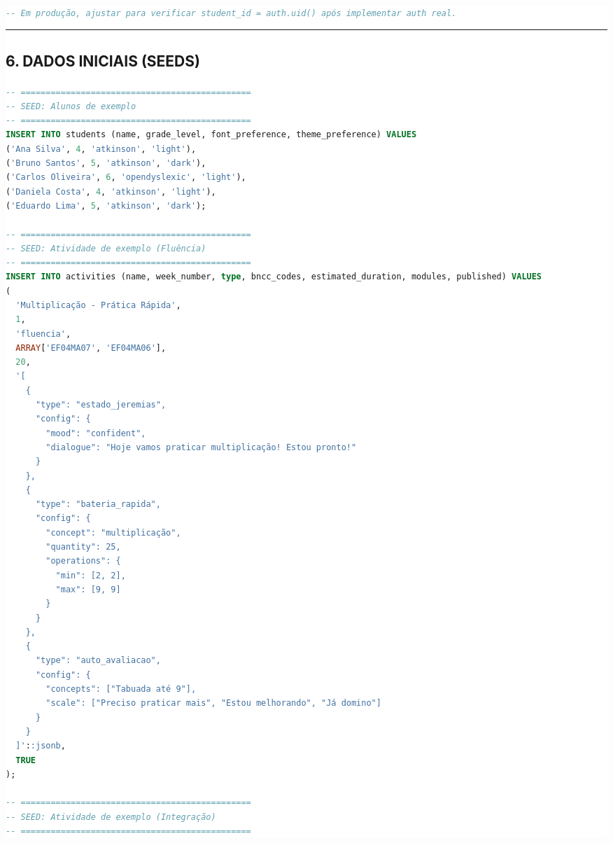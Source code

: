```sql
-- Em produção, ajustar para verificar student_id = auth.uid() após implementar auth real.
```

---

## 6. DADOS INICIAIS (SEEDS)

```sql
-- ==============================================
-- SEED: Alunos de exemplo
-- ==============================================
INSERT INTO students (name, grade_level, font_preference, theme_preference) VALUES
('Ana Silva', 4, 'atkinson', 'light'),
('Bruno Santos', 5, 'atkinson', 'dark'),
('Carlos Oliveira', 6, 'opendyslexic', 'light'),
('Daniela Costa', 4, 'atkinson', 'light'),
('Eduardo Lima', 5, 'atkinson', 'dark');

-- ==============================================
-- SEED: Atividade de exemplo (Fluência)
-- ==============================================
INSERT INTO activities (name, week_number, type, bncc_codes, estimated_duration, modules, published) VALUES
(
  'Multiplicação - Prática Rápida',
  1,
  'fluencia',
  ARRAY['EF04MA07', 'EF04MA06'],
  20,
  '[
    {
      "type": "estado_jeremias",
      "config": {
        "mood": "confident",
        "dialogue": "Hoje vamos praticar multiplicação! Estou pronto!"
      }
    },
    {
      "type": "bateria_rapida",
      "config": {
        "concept": "multiplicação",
        "quantity": 25,
        "operations": {
          "min": [2, 2],
          "max": [9, 9]
        }
      }
    },
    {
      "type": "auto_avaliacao",
      "config": {
        "concepts": ["Tabuada até 9"],
        "scale": ["Preciso praticar mais", "Estou melhorando", "Já domino"]
      }
    }
  ]'::jsonb,
  TRUE
);

-- ==============================================
-- SEED: Atividade de exemplo (Integração)
-- ==============================================
```